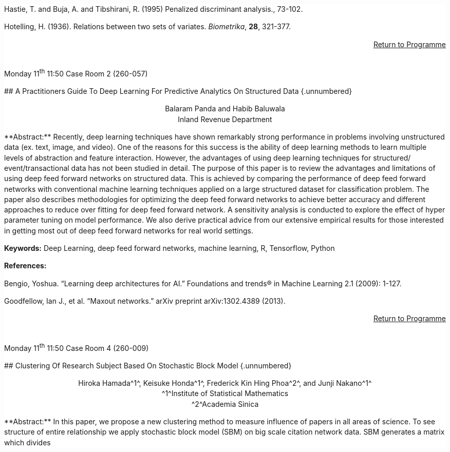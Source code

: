 Hastie, T. and Buja, A. and Tibshirani, R. (1995) Penalized discriminant
analysis., 73-102.

Hotelling, H. (1936). Relations between two sets of variates.
*Biometrika*, **28**, 321-377.
<p style = "text-align: right">
<a href = "programme-at-a-glance.html#Monday-tbl">Return to Programme</a><br/><br/></p>


<p class="pagebreak"></p>
<div id = "talk_100"><p class="contribBanner">Monday 11<sup>th</sup> 11:50 Case Room 2 (260-057)</p></div>
## A Practitioners Guide To Deep Learning For Predictive Analytics On Structured Data {.unnumbered}
<p style="text-align:center">
Balaram Panda and Habib Baluwala<br />
Inland Revenue Department<br />
</p>
<span>**Abstract:**</span> Recently, deep learning techniques have shown
remarkably strong performance in problems involving unstructured data
(ex. text, image, and video). One of the reasons for this success is the
ability of deep learning methods to learn multiple levels of abstraction
and feature interaction. However, the advantages of using deep learning
techniques for structured/ event/transactional data has not been studied
in detail. The purpose of this paper is to review the advantages and
limitations of using deep feed forward networks on structured data. This
is achieved by comparing the performance of deep feed forward networks
with conventional machine learning techniques applied on a large
structured dataset for classification problem. The paper also describes
methodologies for optimizing the deep feed forward networks to achieve
better accuracy and different approaches to reduce over fitting for deep
feed forward network. A sensitivity analysis is conducted to explore the
effect of hyper parameter tuning on model performance. We also derive
practical advice from our extensive empirical results for those
interested in getting most out of deep feed forward networks for real
world settings.

<span>**Keywords:**</span> Deep Learning, deep feed forward networks,
machine learning, R, Tensorflow, Python

<span>**References:**</span>

Bengio, Yoshua. “Learning deep architectures for AI.” Foundations and
trends® in Machine Learning 2.1 (2009): 1-127.

Goodfellow, Ian J., et al. “Maxout networks.” arXiv preprint
arXiv:1302.4389 (2013).
<p style = "text-align: right">
<a href = "programme-at-a-glance.html#Monday-tbl">Return to Programme</a><br/><br/></p>


<p class="pagebreak"></p>
<div id = "talk_190"><p class="contribBanner">Monday 11<sup>th</sup> 11:50 Case Room 4 (260-009)</p></div>
## Clustering Of Research Subject Based On Stochastic Block Model {.unnumbered}
<p style="text-align:center">
Hiroka Hamada^1^, Keisuke Honda^1^, Frederick Kin Hing Phoa^2^, and Junji Nakano^1^<br />
^1^Institute of Statistical Mathematics<br />
^2^Academia Sinica<br />
</p>
<span>**Abstract:**</span> In this paper, we propose a new clustering
method to measure influence of papers in all areas of science. To see
structure of entire relationship we apply stochastic block model (SBM)
on big scale citation network data. SBM generates a matrix which divides